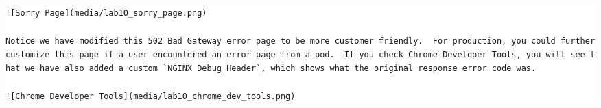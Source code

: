     ![Sorry Page](media/lab10_sorry_page.png)

    Notice we have modified this 502 Bad Gateway error page to be more customer friendly.  For production, you could further customize this page if a user encountered an error page from a pod.  If you check Chrome Developer Tools, you will see that we have also added a custom `NGINX Debug Header`, which shows what the original response error code was.

    ![Chrome Developer Tools](media/lab10_chrome_dev_tools.png)

